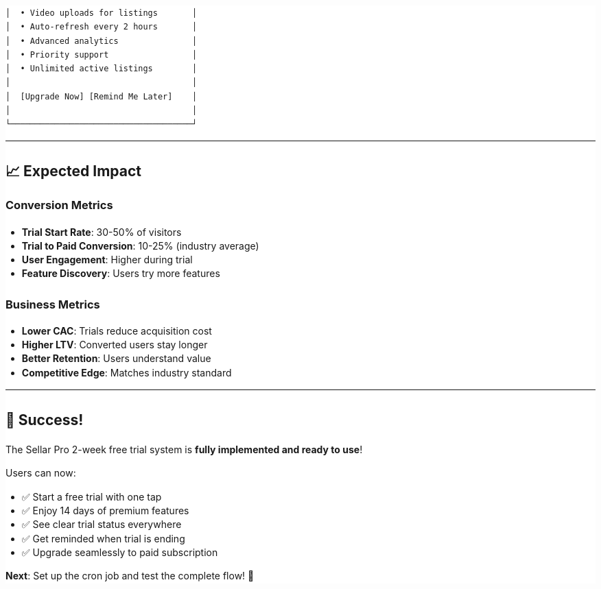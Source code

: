 ```
│  • Video uploads for listings       │
│  • Auto-refresh every 2 hours       │
│  • Advanced analytics               │
│  • Priority support                 │
│  • Unlimited active listings        │
│                                     │
│  [Upgrade Now] [Remind Me Later]    │
│                                     │
└─────────────────────────────────────┘
```

---

## 📈 Expected Impact

### **Conversion Metrics**
- **Trial Start Rate**: 30-50% of visitors
- **Trial to Paid Conversion**: 10-25% (industry average)
- **User Engagement**: Higher during trial
- **Feature Discovery**: Users try more features

### **Business Metrics**
- **Lower CAC**: Trials reduce acquisition cost
- **Higher LTV**: Converted users stay longer
- **Better Retention**: Users understand value
- **Competitive Edge**: Matches industry standard

---

## 🎊 Success!

The Sellar Pro 2-week free trial system is **fully implemented and ready to use**! 

Users can now:
- ✅ Start a free trial with one tap
- ✅ Enjoy 14 days of premium features
- ✅ See clear trial status everywhere
- ✅ Get reminded when trial is ending
- ✅ Upgrade seamlessly to paid subscription

**Next**: Set up the cron job and test the complete flow! 🚀
